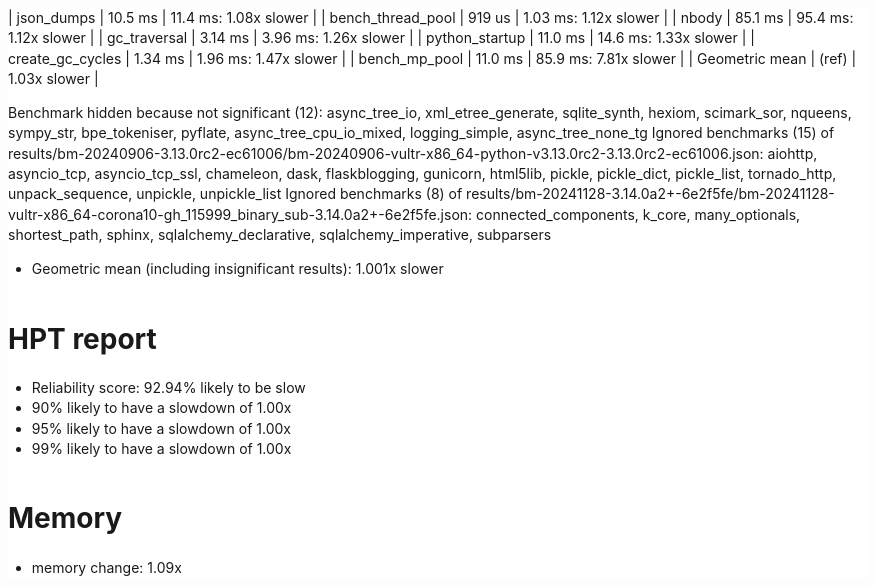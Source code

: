 | json_dumps                 | 10.5 ms                                                      | 11.4 ms: 1.08x slower                                                    |
| bench_thread_pool          | 919 us                                                       | 1.03 ms: 1.12x slower                                                    |
| nbody                      | 85.1 ms                                                      | 95.4 ms: 1.12x slower                                                    |
| gc_traversal               | 3.14 ms                                                      | 3.96 ms: 1.26x slower                                                    |
| python_startup             | 11.0 ms                                                      | 14.6 ms: 1.33x slower                                                    |
| create_gc_cycles           | 1.34 ms                                                      | 1.96 ms: 1.47x slower                                                    |
| bench_mp_pool              | 11.0 ms                                                      | 85.9 ms: 7.81x slower                                                    |
| Geometric mean             | (ref)                                                        | 1.03x slower                                                             |

Benchmark hidden because not significant (12): async_tree_io, xml_etree_generate, sqlite_synth, hexiom, scimark_sor, nqueens, sympy_str, bpe_tokeniser, pyflate, async_tree_cpu_io_mixed, logging_simple, async_tree_none_tg
Ignored benchmarks (15) of results/bm-20240906-3.13.0rc2-ec61006/bm-20240906-vultr-x86_64-python-v3.13.0rc2-3.13.0rc2-ec61006.json: aiohttp, asyncio_tcp, asyncio_tcp_ssl, chameleon, dask, flaskblogging, gunicorn, html5lib, pickle, pickle_dict, pickle_list, tornado_http, unpack_sequence, unpickle, unpickle_list
Ignored benchmarks (8) of results/bm-20241128-3.14.0a2+-6e2f5fe/bm-20241128-vultr-x86_64-corona10-gh_115999_binary_sub-3.14.0a2+-6e2f5fe.json: connected_components, k_core, many_optionals, shortest_path, sphinx, sqlalchemy_declarative, sqlalchemy_imperative, subparsers

- Geometric mean (including insignificant results): 1.001x slower

# HPT report

- Reliability score: 92.94% likely to be slow
- 90% likely to have a slowdown of 1.00x
- 95% likely to have a slowdown of 1.00x
- 99% likely to have a slowdown of 1.00x

# Memory
- memory change: 1.09x